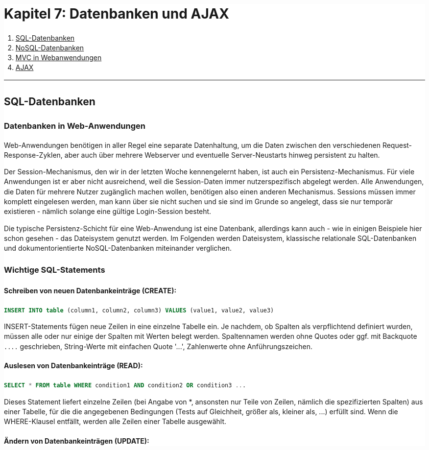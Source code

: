 # Kapitel 7: Datenbanken und AJAX

1. [SQL-Datenbanken](#sql-datenbanken)
2. [NoSQL-Datenbanken](#nosql-datenbanken)
3. [MVC in Webanwendungen](#mvc)
4. [AJAX](#ajax)

---

## SQL-Datenbanken

### Datenbanken in Web-Anwendungen

Web-Anwendungen benötigen in aller Regel eine separate Datenhaltung, um die Daten zwischen den verschiedenen Request-Response-Zyklen, aber auch über mehrere Webserver und eventuelle Server-Neustarts hinweg persistent zu halten.

Der Session-Mechanismus, den wir in der letzten Woche kennengelernt haben, ist auch ein Persistenz-Mechanismus. Für viele Anwendungen ist er  aber nicht ausreichend, weil die Session-Daten immer nutzerspezifisch abgelegt werden. Alle Anwendungen, die Daten für mehrere Nutzer zugänglich machen wollen, benötigen also einen anderen Mechanismus. Sessions müssen immer komplett eingelesen werden, man kann über sie nicht suchen und sie sind im Grunde so angelegt, dass sie nur temporär existieren - nämlich solange eine gültige Login-Session besteht.

Die typische Persistenz-Schicht für eine Web-Anwendung ist eine Datenbank, allerdings kann auch - wie in einigen Beispiele hier schon gesehen - das Dateisystem genutzt werden. Im Folgenden werden Dateisystem, klassische relationale SQL-Datenbanken und dokumentorientierte NoSQL-Datenbanken miteinander verglichen.

### Wichtige SQL-Statements

#### Schreiben von neuen Datenbankeinträge (**CREATE**):

```sql
INSERT INTO table (column1, column2, column3) VALUES (value1, value2, value3)
```

INSERT-Statements fügen neue Zeilen in eine einzelne Tabelle ein. Je nachdem, ob Spalten als verpflichtend definiert wurden, müssen alle oder nur einige der Spalten mit Werten belegt werden. Spaltennamen werden ohne Quotes oder ggf. mit Backquote `....` geschrieben, String-Werte mit einfachen Quote '...', Zahlenwerte ohne Anführungszeichen.

#### Auslesen von Datenbankeinträge (**READ**):

```sql
SELECT * FROM table WHERE condition1 AND condition2 OR condition3 ...
```

Dieses Statement liefert einzelne Zeilen (bei Angabe von \*, ansonsten nur Teile von Zeilen, nämlich die spezifizierten Spalten) aus einer Tabelle, für die die angegebenen Bedingungen (Tests auf Gleichheit, größer als, kleiner als, ...) erfüllt sind. Wenn die WHERE-Klausel entfällt, werden alle Zeilen einer Tabelle ausgewählt.

#### Ändern von Datenbankeinträgen (**UPDATE**):
